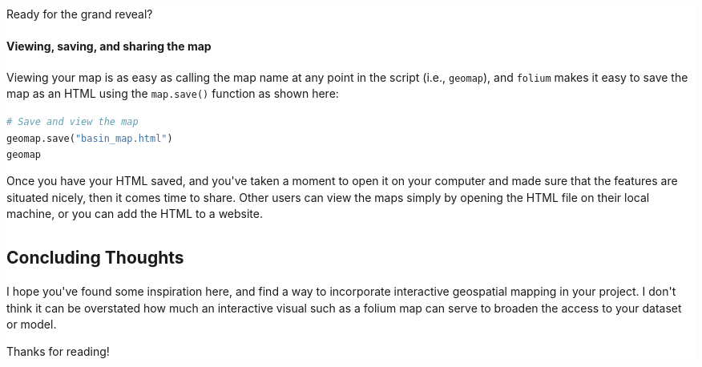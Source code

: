 Ready for the grand reveal? 

#### Viewing, saving, and sharing the map

Viewing your map is as easy as calling the map name at any point in the script (i.e., `geomap`), and `folium` makes it easy to save the map as an HTML using the `map.save()` function as shown here:

```python
# Save and view the map
geomap.save("basin_map.html")
geomap
```

Once you have your HTML saved, and you've taken a moment to open it on your computer and made sure that the features are situated nicely, then it comes time to share. Other users can view the maps simply by opening the HTML file on their local machine, or you can add the HTML to a website.

## Concluding Thoughts

I hope you've found some inspiration here, and find a way to incorporate interactive geospatial mapping in your project. I don't think it can be overstated how much an interactive visual such as a folium map can serve to broaden the access to your dataset or model. 

Thanks for reading!

